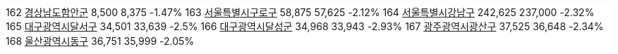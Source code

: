   <tr class="item">
    <td>162</td>
    <td><a href="/apt/경상남도함안군">경상남도함안군</a></td>
    <td>8,500</td>
    <td>8,375</td>
    <td>-1.47%</td>
  </tr>

  <tr class="item">
    <td>163</td>
    <td><a href="/apt/서울특별시구로구">서울특별시구로구</a></td>
    <td>58,875</td>
    <td>57,625</td>
    <td>-2.12%</td>
  </tr>

  <tr class="item">
    <td>164</td>
    <td><a href="/apt/서울특별시강남구">서울특별시강남구</a></td>
    <td>242,625</td>
    <td>237,000</td>
    <td>-2.32%</td>
  </tr>

  <tr class="item">
    <td>165</td>
    <td><a href="/apt/대구광역시달서구">대구광역시달서구</a></td>
    <td>34,501</td>
    <td>33,639</td>
    <td>-2.5%</td>
  </tr>

  <tr class="item">
    <td>166</td>
    <td><a href="/apt/대구광역시달성군">대구광역시달성군</a></td>
    <td>34,968</td>
    <td>33,943</td>
    <td>-2.93%</td>
  </tr>

  <tr class="item">
    <td>167</td>
    <td><a href="/apt/광주광역시광산구">광주광역시광산구</a></td>
    <td>37,525</td>
    <td>36,648</td>
    <td>-2.34%</td>
  </tr>

  <tr class="item">
    <td>168</td>
    <td><a href="/apt/울산광역시동구">울산광역시동구</a></td>
    <td>36,751</td>
    <td>35,999</td>
    <td>-2.05%</td>
  </tr>
